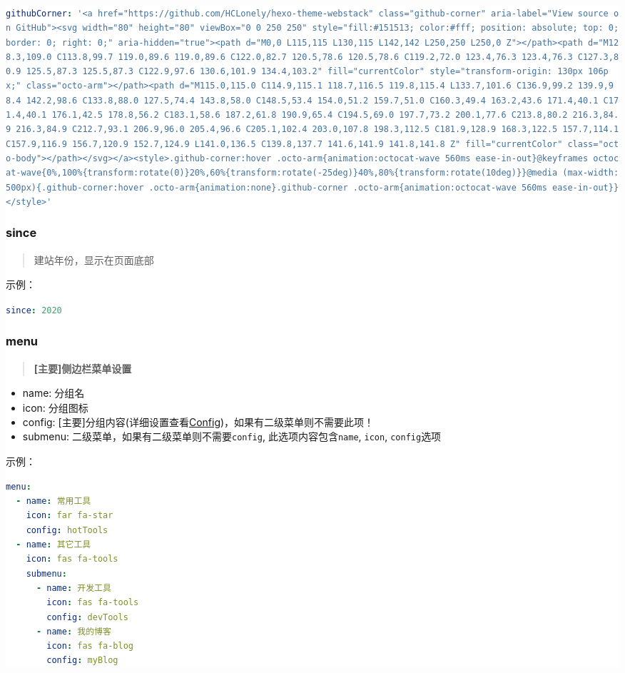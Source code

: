 ```yml
githubCorner: '<a href="https://github.com/HCLonely/hexo-theme-webstack" class="github-corner" aria-label="View source on GitHub"><svg width="80" height="80" viewBox="0 0 250 250" style="fill:#151513; color:#fff; position: absolute; top: 0; border: 0; right: 0;" aria-hidden="true"><path d="M0,0 L115,115 L130,115 L142,142 L250,250 L250,0 Z"></path><path d="M128.3,109.0 C113.8,99.7 119.0,89.6 119.0,89.6 C122.0,82.7 120.5,78.6 120.5,78.6 C119.2,72.0 123.4,76.3 123.4,76.3 C127.3,80.9 125.5,87.3 125.5,87.3 C122.9,97.6 130.6,101.9 134.4,103.2" fill="currentColor" style="transform-origin: 130px 106px;" class="octo-arm"></path><path d="M115.0,115.0 C114.9,115.1 118.7,116.5 119.8,115.4 L133.7,101.6 C136.9,99.2 139.9,98.4 142.2,98.6 C133.8,88.0 127.5,74.4 143.8,58.0 C148.5,53.4 154.0,51.2 159.7,51.0 C160.3,49.4 163.2,43.6 171.4,40.1 C171.4,40.1 176.1,42.5 178.8,56.2 C183.1,58.6 187.2,61.8 190.9,65.4 C194.5,69.0 197.7,73.2 200.1,77.6 C213.8,80.2 216.3,84.9 216.3,84.9 C212.7,93.1 206.9,96.0 205.4,96.6 C205.1,102.4 203.0,107.8 198.3,112.5 C181.9,128.9 168.3,122.5 157.7,114.1 C157.9,116.9 156.7,120.9 152.7,124.9 L141.0,136.5 C139.8,137.7 141.6,141.9 141.8,141.8 Z" fill="currentColor" class="octo-body"></path></svg></a><style>.github-corner:hover .octo-arm{animation:octocat-wave 560ms ease-in-out}@keyframes octocat-wave{0%,100%{transform:rotate(0)}20%,60%{transform:rotate(-25deg)}40%,80%{transform:rotate(10deg)}}@media (max-width:500px){.github-corner:hover .octo-arm{animation:none}.github-corner .octo-arm{animation:octocat-wave 560ms ease-in-out}}</style>'
```

### since

> 建站年份，显示在页面底部

示例：

```yml
since: 2020
```

### menu

> **[主要]侧边栏菜单设置**

- name: 分组名
- icon: 分组图标
- config: [主要]分组内容(详细设置查看[Config](#config))，如果有二级菜单则不需要此项！
- submenu: 二级菜单，如果有二级菜单则不需要`config`, 此选项内容包含`name`, `icon`, `config`选项

示例：

```yml
menu:
  - name: 常用工具
    icon: far fa-star
    config: hotTools
  - name: 其它工具
    icon: fas fa-tools
    submenu:
      - name: 开发工具
        icon: fas fa-tools
        config: devTools
      - name: 我的博客
        icon: fas fa-blog
        config: myBlog
```
